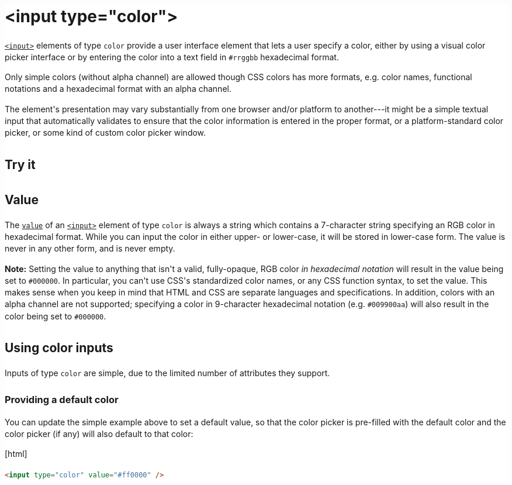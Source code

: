 \<input type=\"color\"\>
========================

[`<input>`](../input) elements of type `color` provide a user interface
element that lets a user specify a color, either by using a visual color
picker interface or by entering the color into a text field in `#rrggbb`
hexadecimal format.

Only simple colors (without alpha channel) are allowed though CSS colors
has more formats, e.g. color names, functional notations and a
hexadecimal format with an alpha channel.

The element\'s presentation may vary substantially from one browser
and/or platform to another---it might be a simple textual input that
automatically validates to ensure that the color information is entered
in the proper format, or a platform-standard color picker, or some kind
of custom color picker window.

Try it
------

Value
-----

The [`value`](../input#value) of an [`<input>`](../input) element of
type `color` is always a string which contains a 7-character string
specifying an RGB color in hexadecimal format. While you can input the
color in either upper- or lower-case, it will be stored in lower-case
form. The value is never in any other form, and is never empty.

**Note:** Setting the value to anything that isn\'t a valid,
fully-opaque, RGB color *in hexadecimal notation* will result in the
value being set to `#000000`. In particular, you can\'t use CSS\'s
standardized color names, or any CSS function syntax, to set the value.
This makes sense when you keep in mind that HTML and CSS are separate
languages and specifications. In addition, colors with an alpha channel
are not supported; specifying a color in 9-character hexadecimal
notation (e.g. `#009900aa`) will also result in the color being set to
`#000000`.

Using color inputs
------------------

Inputs of type `color` are simple, due to the limited number of
attributes they support.

### Providing a default color

You can update the simple example above to set a default value, so that
the color picker is pre-filled with the default color and the color
picker (if any) will also default to that color:

[html]

```html
<input type="color" value="#ff0000" />
```
